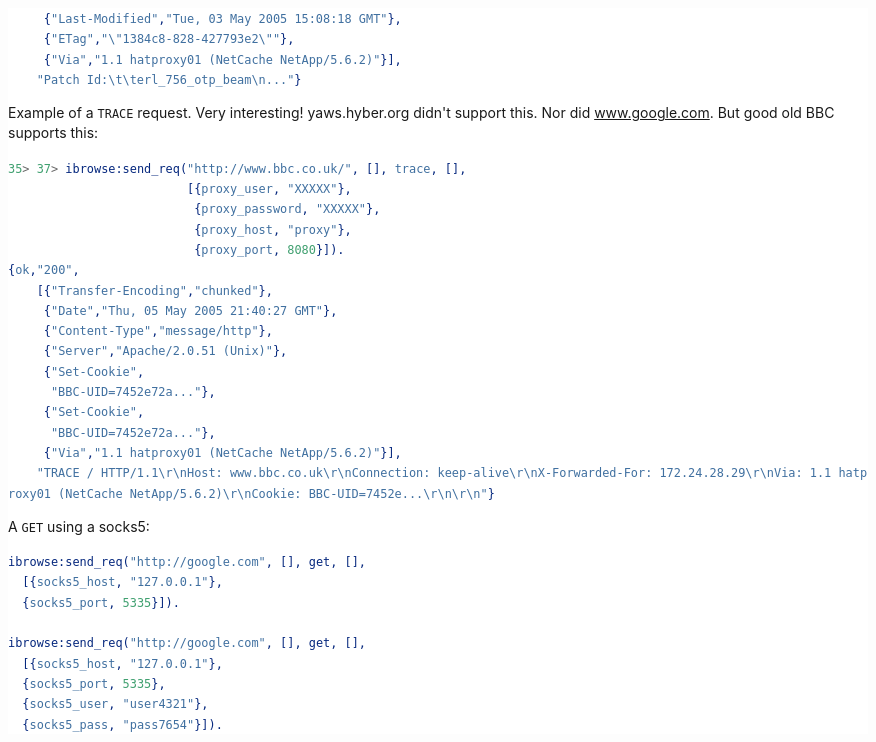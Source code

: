 ```erlang
     {"Last-Modified","Tue, 03 May 2005 15:08:18 GMT"},
     {"ETag","\"1384c8-828-427793e2\""},
     {"Via","1.1 hatproxy01 (NetCache NetApp/5.6.2)"}],
    "Patch Id:\t\terl_756_otp_beam\n..."}
```


Example of a `TRACE` request. Very interesting! yaws.hyber.org didn't
support this. Nor did www.google.com. But good old BBC supports this:

```erlang
35> 37> ibrowse:send_req("http://www.bbc.co.uk/", [], trace, [],
                         [{proxy_user, "XXXXX"},
                          {proxy_password, "XXXXX"},
                          {proxy_host, "proxy"},
                          {proxy_port, 8080}]).
{ok,"200",
    [{"Transfer-Encoding","chunked"},
     {"Date","Thu, 05 May 2005 21:40:27 GMT"},
     {"Content-Type","message/http"},
     {"Server","Apache/2.0.51 (Unix)"},
     {"Set-Cookie",
      "BBC-UID=7452e72a..."},
     {"Set-Cookie",
      "BBC-UID=7452e72a..."},
     {"Via","1.1 hatproxy01 (NetCache NetApp/5.6.2)"}],
    "TRACE / HTTP/1.1\r\nHost: www.bbc.co.uk\r\nConnection: keep-alive\r\nX-Forwarded-For: 172.24.28.29\r\nVia: 1.1 hatproxy01 (NetCache NetApp/5.6.2)\r\nCookie: BBC-UID=7452e...\r\n\r\n"}
```

A `GET` using a socks5:

```erlang
ibrowse:send_req("http://google.com", [], get, [],
  [{socks5_host, "127.0.0.1"},
  {socks5_port, 5335}]).

ibrowse:send_req("http://google.com", [], get, [],
  [{socks5_host, "127.0.0.1"},
  {socks5_port, 5335},
  {socks5_user, "user4321"},
  {socks5_pass, "pass7654"}]).
```
